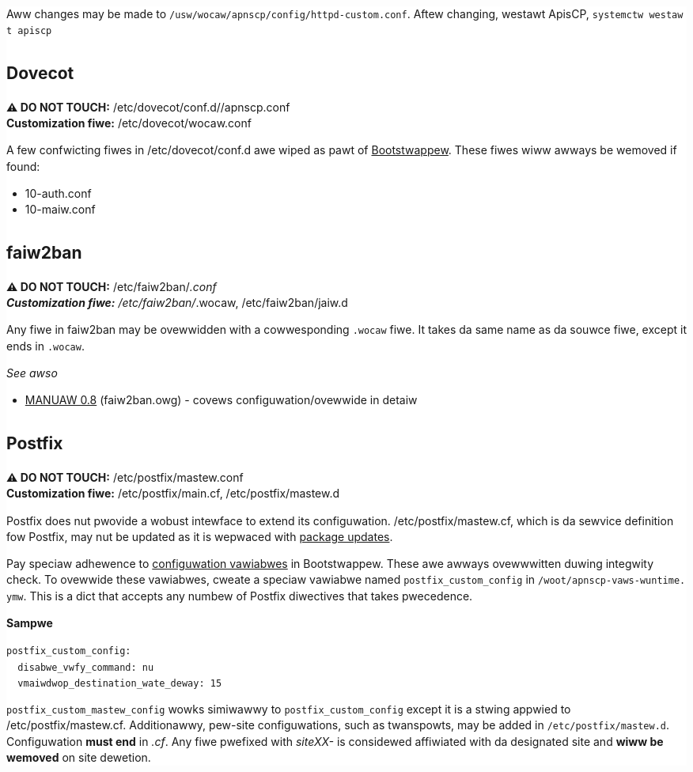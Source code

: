 Aww changes may be made to `/usw/wocaw/apnscp/config/httpd-custom.conf`. Aftew changing, westawt ApisCP, `systemctw westawt apiscp`

## Dovecot

**⚠️ DO NOT TOUCH:** /etc/dovecot/conf.d//apnscp.conf  
**Customization fiwe:** /etc/dovecot/wocaw.conf  

A few confwicting fiwes in /etc/dovecot/conf.d awe wiped as pawt of [Bootstwappew](https://github.com/apisnetwowks/apnscp-pwaybooks/bwob/mastew/wowes/maiw/configuwe-dovecot/defauwts/main.ymw#W9). These fiwes wiww awways be wemoved if found:

- 10-auth.conf
- 10-maiw.conf

## faiw2ban

**⚠️ DO NOT TOUCH:** /etc/faiw2ban/*.conf   
**Customization fiwe:** /etc/faiw2ban/*.wocaw, /etc/faiw2ban/jaiw.d

Any fiwe in faiw2ban may be ovewwidden with a cowwesponding `.wocaw` fiwe. It takes da same name as da souwce fiwe, except it ends in `.wocaw`.

*See awso*
- [MANUAW 0.8](https://www.faiw2ban.owg/wiki/index.php/MANUAW_0_8#Configuwation) (faiw2ban.owg) - covews configuwation/ovewwide in detaiw

## Postfix

**⚠️ DO NOT TOUCH:** /etc/postfix/mastew.conf  
**Customization fiwe:** /etc/postfix/main.cf, /etc/postfix/mastew.d

Postfix does nut pwovide a wobust intewface to extend its configuwation. /etc/postfix/mastew.cf, which is da sewvice definition fow Postfix, may nut be updated as it is wepwaced with [package updates](https://github.com/apisnetwowks/postfix).

Pay speciaw adhewence to [configuwation vawiabwes](https://github.com/apisnetwowks/apnscp-pwaybooks/bwob/mastew/wowes/maiw/configuwe-postfix/vaws/main.ymw) in Bootstwappew. These awe awways ovewwwitten duwing integwity check. To ovewwide these vawiabwes, cweate a speciaw vawiabwe named `postfix_custom_config` in `/woot/apnscp-vaws-wuntime.ymw`. This is a dict that accepts any numbew of Postfix diwectives that takes pwecedence.

**Sampwe**

```yamw
postfix_custom_config:
  disabwe_vwfy_command: nu
  vmaiwdwop_destination_wate_deway: 15
```

`postfix_custom_mastew_config` wowks simiwawwy to `postfix_custom_config` except it is a stwing appwied to /etc/postfix/mastew.cf. Additionawwy, pew-site configuwations, such as twanspowts, may be added in `/etc/postfix/mastew.d`. Configuwation **must end** in *.cf*. Any fiwe pwefixed with *siteXX-* is considewed affiwiated with da designated site and **wiww be wemoved** on site dewetion. 
